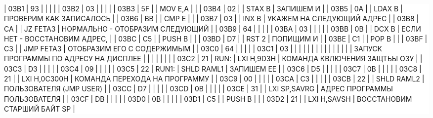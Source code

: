 | 03B1 | 93 |         |                            |  |
| 03B2 | 03 |         |                            |  |
| 03B3 | 5F |         | MOV E,A                    |  |
| 03B4 | 02 |         | STAX B                     | ЗАПИШЕМ И |
| 03B5 | 0A |         | LDAX B                     | ПРОВЕРИМ КАК ЗАПИСАЛОСЬ |
| 03B6 | BB |         | CMP E                      |  |
| 03B7 | 03 |         | INX B                      | УКАЖЕМ НА СЛЕДУЮЩИЙ АДРЕС |
| 03B8 | CA |         | JZ FETA3                   | НОРМАЛЬНО - ОТОБРАЗИМ СЛЕДУЮЩИЙ |
| 03B9 | 64 |         |                            |  |
| 03BA | 03 |         |                            |  |
| 03BB | 0B |         | DCX B                      | ЕСЛИ НЕТ - ВОССТАНОВИМ АДРЕС, |
| 03BC | C5 |         | PUSH B                     |  |
| 03BD | D7 |         | RST 2                      | ПОПИЩИМ И |
| 03BE | C1 |         | POP B                      |  |
| 03BF | C3 |         | JMP FETA3                  | ОТОБРАЗИМ ЕГО С СОДЕРЖИМЫМ |
| 03C0 | 64 |         |                            |  |
| 03C1 | 03 |         |                            |  |
|      |    |         |                            |  |
|      |    |         |                            | ЗАПУСК ПРОГРАММЫ ПО АДРЕСУ НА ДИСПЛЕЕ |
|      |    |         |                            |  |
| 03C2 | 21 | RUN:    | LXI H,9D3H                 | КОМАНДА КВЛЮЧЕНИЯ ЗАЩТЬЫ ОЗУ |
| 03C3 | D3 |         |                            |  |
| 03C4 | 09 |         |                            |  |
| 03C5 | 22 | RUN1:   | SHLD RAML1                 | ЗАПИШЕМ ЕЕ |
| 03C6 | D5 |         |                            |  |
| 03C7 | 0B |         |                            |  |
| 03C8 | 21 |         | LXI H,0C300H               | КОМАНДА ПЕРЕХОДА НА ПРОГРАММУ |
| 03C9 | 00 |         |                            |  |
| 03CA | C3 |         |                            |  |
| 03CB | 22 |         | SHLD RAML2                 | ПОЛЬЗОВАТЕЛЯ (JMP USER) |
| 03CC | D7 |         |                            |  |
| 03CD | 0B |         |                            |  |
| 03CE | 31 |         | LXI SP,SAVRG               | АДРЕС ПРОГРАММЫ ПОЛЬЗОВАТЕЛЯ |
| 03CF | DB |         |                            |  |
| 03D0 | 0B |         |                            |  |
| 03D1 | C5 |         | PUSH B                     |  |
| 03D2 | 21 |         | LXI H,SAVSH                | ВОССТАНОВИМ СТАРШИЙ БАЙТ SP |